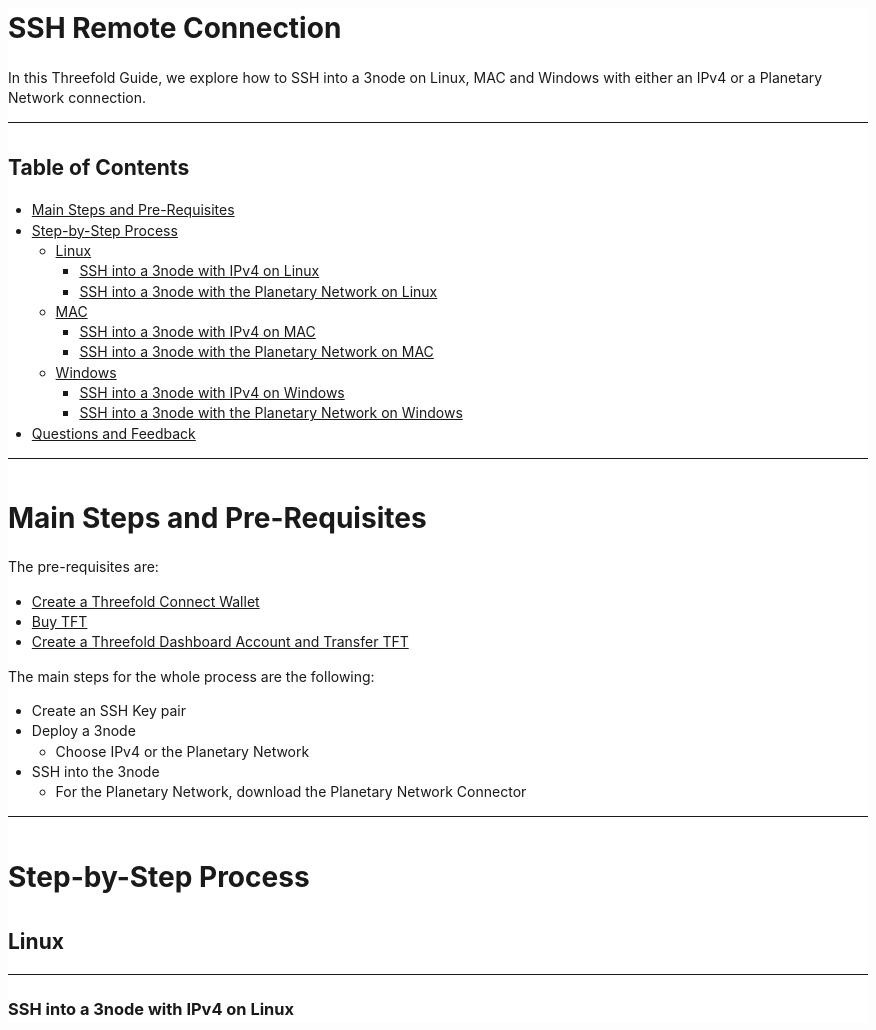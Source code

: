 <h1> SSH Remote Connection</h1>

In this Threefold Guide, we explore how to SSH into a 3node on Linux, MAC and Windows with either an IPv4 or a Planetary Network connection.

***

<h2> Table of Contents </h2>

- [Main Steps and Pre-Requisites](#main-steps-and-pre-requisites)
- [Step-by-Step Process](#step-by-step-process)
  - [Linux](#linux)
    - [SSH into a 3node with IPv4 on Linux](#ssh-into-a-3node-with-ipv4-on-linux)
    - [SSH into a 3node with the Planetary Network on Linux](#ssh-into-a-3node-with-the-planetary-network-on-linux)
  - [MAC](#mac)
    - [SSH into a 3node with IPv4 on MAC](#ssh-into-a-3node-with-ipv4-on-mac)
    - [SSH into a 3node with the Planetary Network on MAC](#ssh-into-a-3node-with-the-planetary-network-on-mac)
  - [Windows](#windows)
    - [SSH into a 3node with IPv4 on Windows](#ssh-into-a-3node-with-ipv4-on-windows)
    - [SSH into a 3node with the Planetary Network on Windows](#ssh-into-a-3node-with-the-planetary-network-on-windows)
- [Questions and Feedback](#questions-and-feedback)
***
# Main Steps and Pre-Requisites

The pre-requisites are:

* [Create a Threefold Connect Wallet](https://manual.grid.tf/getstarted/TF_Connect/TF_Connect.html)
* [Buy TFT](https://manual.grid.tf/getstarted/TF_Token/TF_Token.html)
* [Create a Threefold Dashboard Account and Transfer TFT](https://manual.grid.tf/getstarted/TF_Dashboard/TF_Dashboard.html)

The main steps for the whole process are the following:

* Create an SSH Key pair
* Deploy a 3node
  * Choose IPv4 or the Planetary Network
* SSH into the 3node
  * For the Planetary Network, download the Planetary Network Connector

***

# Step-by-Step Process

## Linux

***

### SSH into a 3node with IPv4 on Linux
